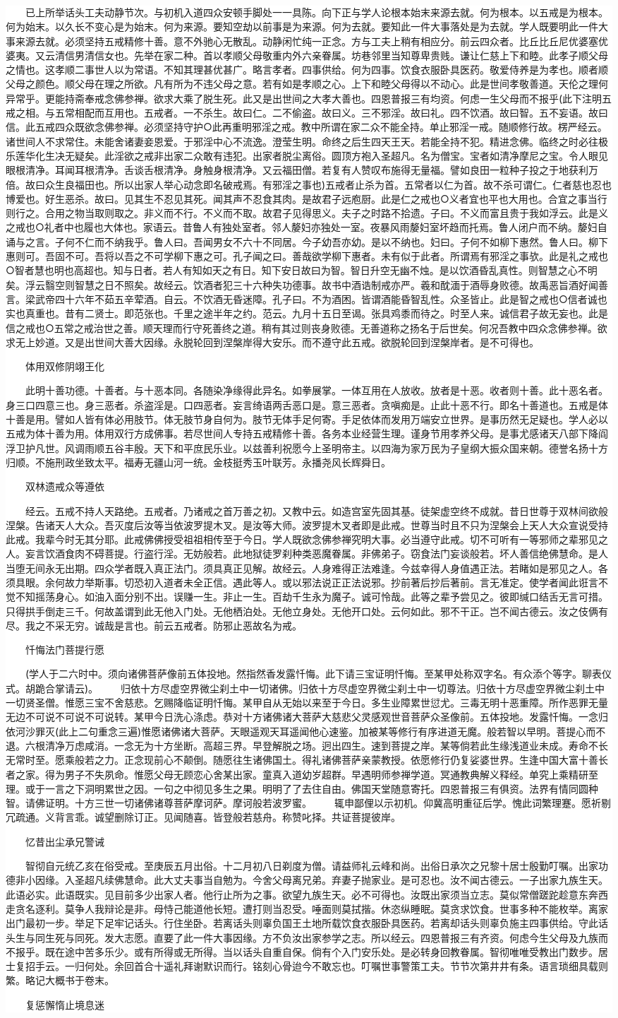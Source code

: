 　　已上所举话头工夫动静节次。与初机入道四众安顿手脚处一一具陈。向下正与学人论根本始末来源去就。何为根本。以五戒是为根本。何为始末。以久长不变心是为始末。何为来源。要知空劫以前事是为来源。何为去就。要知此一件大事落处是为去就。学人既要明此一件大事来源去就。必须坚持五戒精修十善。意不外驰心无散乱。动静闲忙纯一正念。方与工夫上稍有相应分。前云四众者。比丘比丘尼优婆塞优婆夷。又云清信男清信女也。先举在家二种。首以孝顺父母敬重内外六亲眷属。坊巷邻里当知尊卑贵贱。谦让仁慈上下和睦。此孝子顺父母之情也。这孝顺二事世人以为常语。不知其理甚优甚广。略言孝者。四事供给。何为四事。饮食衣服卧具医药。敬爱侍养是为孝也。顺者顺父母之颜色。顺父母在理之所欲。凡有所为不违父母之意。若有如是孝顺之心。上下和睦父母得以不动心。此是世间孝敬善道。天伦之理何异常乎。更能持斋奉戒念佛参禅。欲求大乘了脱生死。此又是出世间之大孝大善也。四恩普报三有均资。何虑一生父母而不报乎(此下注明五戒之相。与五常相配而互用也。五戒者。一不杀生。故曰仁。二不偷盗。故曰义。三不邪淫。故曰礼。四不饮酒。故曰智。五不妄语。故曰信。此五戒四众既欲念佛参禅。必须坚持守护○此再重明邪淫之戒。教中所谓在家二众不能全持。单止邪淫一戒。随顺修行故。楞严经云。诸世间人不求常住。未能舍诸妻妾恩爱。于邪淫中心不流逸。澄莹生明。命终之后生四天王天。若能全持不犯。精进念佛。临终之时必往极乐莲华化生决无疑矣。此淫欲之戒非出家二众敢有违犯。出家者脱尘离俗。圆顶方袍入圣超凡。名为僧宝。宝者如清净摩尼之宝。令人眼见眼根清净。耳闻耳根清净。舌谈舌根清净。身触身根清净。又云福田僧。若复有人赞叹布施得无量福。譬如良田一粒种子投之于地获利万倍。故曰众生良福田也。所以出家人举心动念即名破戒焉。有邪淫之事也)五戒者止杀为首。五常者以仁为首。故不杀可谓仁。仁者慈也忍也博爱也。好生恶杀。故曰。见其生不忍见其死。闻其声不忍食其肉。是故君子远庖厨。此是仁之戒也○义者宜也平也大用也。合宜之事当行则行之。合用之物当取则取之。非义而不行。不义而不取。故君子见得思义。夫子之时路不拾遗。子曰。不义而富且贵于我如浮云。此是义之戒也○礼者中也履也大体也。家语云。昔鲁人有独处室者。邻人嫠妇亦独处一室。夜暴风雨嫠妇室坏趋而托焉。鲁人闭户而不纳。嫠妇自诵与之言。子何不仁而不纳我乎。鲁人曰。吾闻男女不六十不同居。今子幼吾亦幼。是以不纳也。妇曰。子何不如柳下惠然。鲁人曰。柳下惠则可。吾固不可。吾将以吾之不可学柳下惠之可。孔子闻之曰。善哉欲学柳下惠者。未有似于此者。所谓焉有邪淫之事欤。此是礼之戒也○智者慧也明也高超也。知与日者。若人有知如天之有日。知下安日故曰为智。智日升空无幽不烛。是以饮酒昏乱真性。则智慧之心不明矣。浮云翳空则智慧之日不照矣。故经云。饮酒者犯三十六种失功德事。故书中酒诰制戒亦严。羲和酖湎于酒辱身败德。故禹恶旨酒好闻善言。梁武帝四十六年不茹五辛荤酒。自云。不饮酒无昏迷障。孔子曰。不为酒困。皆谓酒能昏智乱性。众圣皆止。此是智之戒也○信者诚也实也真重也。昔有二贤士。即范张也。千里之途半年之约。范云。九月十五日至谒。张具鸡黍而待之。时至人来。诚信君子故无妄也。此是信之戒也○五常之戒治世之善。顺天理而行守死善终之道。稍有其过则丧身败德。无善道称之扬名于后世矣。何况吾教中四众念佛参禅。欲求无上妙道。又是出世间大善大因缘。永脱轮回到涅槃岸得大安乐。而不遵守此五戒。欲脱轮回到涅槃岸者。是不可得也。

　　体用双修阴翊王化

　　此明十善功德。十善者。与十恶本同。各随染净缘得此异名。如拳展掌。一体互用在人放收。放者是十恶。收者则十善。此十恶名者。身三口四意三也。身三恶者。杀盗淫是。口四恶者。妄言绮语两舌恶口是。意三恶者。贪嗔痴是。止此十恶不行。即名十善道也。五戒是体十善是用。譬如人皆有体必用肢节。体无肢节身自何为。肢节无体手足何寄。手足依体而发用万端安立世界。是事历然无足疑也。学人必以五戒为体十善为用。体用双行方成佛事。若尽世间人专持五戒精修十善。各务本业经营生理。谨身节用孝养父母。是事尤感诸天八部下降阎浮卫护凡世。风调雨顺五谷丰殷。天下和平庶民乐业。以兹善利祝愿今上圣明帝主。以四海为家万民为子皇纲大振众国来朝。德誉名扬十方归顺。不施刑政坐致太平。福寿无疆山河一统。金枝挺秀玉叶联芳。永播尧风长辉舜日。

　　双林遗戒众等遵依

　　经云。五戒不持人天路绝。五戒者。乃诸戒之首万善之初。又教中云。如造宫室先固其基。徒架虚空终不成就。昔日世尊于双林间欲般涅槃。告诸天人大众。吾灭度后汝等当依波罗提木叉。是汝等大师。波罗提木叉者即是此戒。世尊当时且不只为涅槃会上天人大众宣说受持此戒。我辈今时无其分耶。此戒佛佛授受祖祖相传至于今日。学人既欲念佛参禅究明大事。必当遵守此戒。切不可听有一等邪师之辈邪见之人。妄言饮酒食肉不碍菩提。行盗行淫。无妨般若。此地狱徒罗刹种类恶魔眷属。非佛弟子。窃食法门妄谈般若。坏人善信绝佛慧命。是人当堕无间永无出期。四众学者既入真正法门。须具真正见解。故经云。人身难得正法难逢。今兹幸得人身值遇正法。若睹如是邪见之人。各须具眼。余何故力举斯事。切恐初入道者未全正信。遇此等人。或以邪法说正正法说邪。抄前著后抄后著前。言无准定。使学者闻此诳言不觉不知摇荡身心。如油入面分别不出。误赚一生。非止一生。百劫千生永为魔子。诚可怜哉。此等之辈予尝见之。彼即缄口结舌无言可措。只得拱手倒走三千。何故盖谓到此无他入门处。无他栖泊处。无他立身处。无他开口处。云何如此。邪不干正。岂不闻古德云。汝之伎俩有尽。我之不采无穷。诚哉是言也。前云五戒者。防邪止恶故名为戒。

　　忏悔法门菩提行愿

　　(学人于二六时中。须向诸佛菩萨像前五体投地。然指然香发露忏悔。此下请三宝证明忏悔。至某甲处称双字名。有众添个等字。聊表仪式。胡跪合掌请云)。
　　归依十方尽虚空界微尘刹土中一切诸佛。归依十方尽虚空界微尘刹土中一切尊法。归依十方尽虚空界微尘刹土中一切贤圣僧。惟愿三宝不舍慈悲。乞赐降临证明忏悔。某甲自从无始以来至于今日。多生业障累世愆尤。三毒无明十恶重障。所作恶罪无量无边不可说不可说不可说转。某甲今日洗心涤虑。恭对十方诸佛诸大菩萨大慈悲父灵感观世音菩萨众圣像前。五体投地。发露忏悔。一念归依河沙罪灭(此上二句重念三遍)惟愿诸佛诸大菩萨。天眼遥观天耳遥闻他心速鉴。加被某等修行有序进道无魔。般若智以早明。菩提心而不退。六根清净万虑咸消。一念无为十方坐断。高超三界。早登解脱之场。迥出四生。速到菩提之岸。某等倘若此生缘浅道业未成。寿命不长无常时至。愿乘般若之力。正念现前心不颠倒。随愿往生诸佛国土。得礼诸佛菩萨亲蒙教授。依愿修行仍复娑婆世界。生逢中国大富十善长者之家。得为男子不失夙命。惟愿父母无顾恋心舍某出家。童真入道幼岁超群。早遇明师参禅学道。冥通教典解义释经。单究上乘精研至理。或于一言之下洞明累世之因。一句之中彻见多生之果。明明了了去住自由。佛国天堂随意寄托。四恩普报三有俱资。法界有情同圆种智。请佛证明。十方三世一切诸佛诸尊菩萨摩诃萨。摩诃般若波罗蜜。
　　辄申鄙俚以示初机。仰冀高明重征后学。愧此词繁理蹇。愿祈剔冗疏通。义背言乖。诚望删除订正。见闻随喜。皆登般若慈舟。称赞叱择。共证菩提彼岸。

　　忆昔出尘承兄警诫

　　智彻自元统乙亥在俗受戒。至庚辰五月出俗。十二月初八日剃度为僧。请益师礼云峰和尚。出俗日承次之兄黎十居士殷勤叮嘱。出家功德非小因缘。入圣超凡续佛慧命。此大丈夫事当自勉为。今舍父母离兄弟。弃妻子抛家业。是可忍也。汝不闻古德云。一子出家九族生天。此语必实。此语既实。见目前多少出家人者。他行止所为之事。欲望九族生天。必不可得也。汝既出家须当立志。莫似常僧蹉跎趁意东奔西走贪名逐利。莫争人我辩论是非。母恃己能道他长短。遭打则当忍受。唾面则莫拭揩。休恣纵睡眠。莫贪求饮食。世事多种不能枚举。离家出门最初一步。举足下足牢记话头。行住坐卧。若离话头则辜负国王土地所载饮食衣服卧具医药。若离却话头则辜负施主四事供给。守此话头生与同生死与同死。发大志愿。直要了此一件大事因缘。方不负汝出家参学之志。所以经云。四恩普报三有齐资。何虑今生父母及九族而不报乎。既在途中苦多乐少。或有所得或无所得。当以话头自重自保。倘有个入门安乐处。是必转身回教眷属。智彻唯唯受教出门数步。居士复招手云。一归何处。余回首合十遥礼拜谢默识而行。铭刻心骨迨今不敢忘也。叮嘱世事警策工夫。节节次第井井有条。语言琐细具载则繁。略记大概书于卷末。

　　复惩懈惰止境息迷
